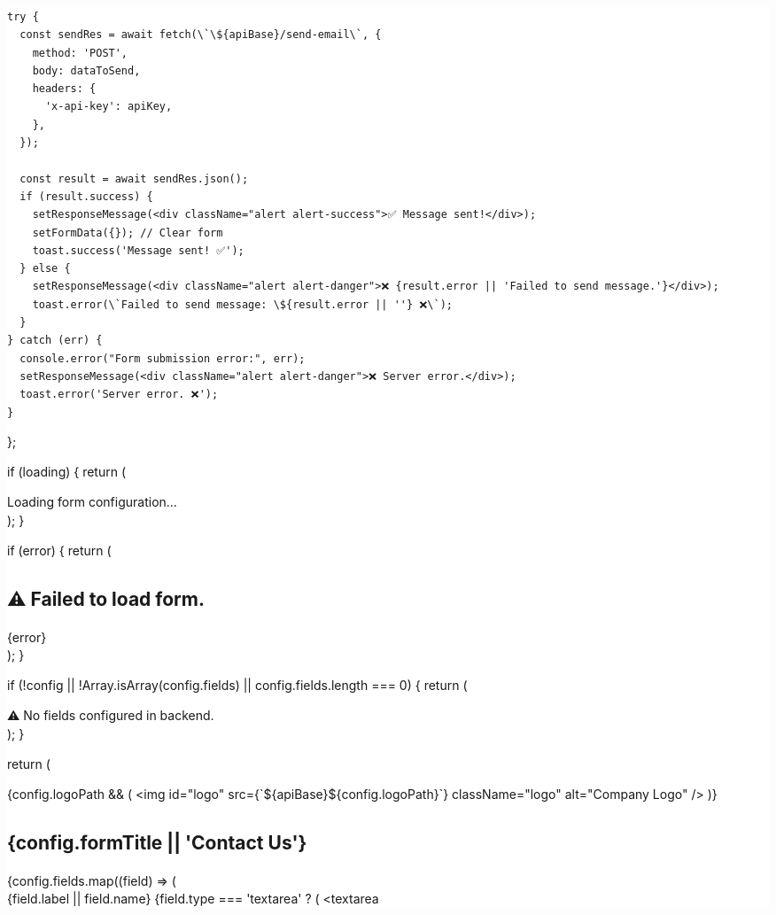 
    try {
      const sendRes = await fetch(\`\${apiBase}/send-email\`, {
        method: 'POST',
        body: dataToSend,
        headers: {
          'x-api-key': apiKey,
        },
      });

      const result = await sendRes.json();
      if (result.success) {
        setResponseMessage(<div className="alert alert-success">✅ Message sent!</div>);
        setFormData({}); // Clear form
        toast.success('Message sent! ✅');
      } else {
        setResponseMessage(<div className="alert alert-danger">❌ {result.error || 'Failed to send message.'}</div>);
        toast.error(\`Failed to send message: \${result.error || ''} ❌\`);
      }
    } catch (err) {
      console.error("Form submission error:", err);
      setResponseMessage(<div className="alert alert-danger">❌ Server error.</div>);
      toast.error('Server error. ❌');
    }
  };

  if (loading) {
    return (
      <div className="form-container text-center">
        <div className="alert alert-info">Loading form configuration...</div>
      </div>
    );
  }

  if (error) {
    return (
      <div className="form-container text-center">
        <h2 id="formTitle">⚠️ Failed to load form.</h2>
        <div className="alert alert-danger">{error}</div>
      </div>
    );
  }

  if (!config || !Array.isArray(config.fields) || config.fields.length === 0) {
    return (
      <div className="form-container text-center">
        <div className="alert alert-warning text-center">⚠️ No fields configured in backend.</div>
      </div>
    );
  }

  return (
    <div className="form-container text-center">
      {config.logoPath && (
        <img id="logo" src={\`\${apiBase}\${config.logoPath}\`} className="logo" alt="Company Logo" />
      )}
      <h2 id="formTitle">{config.formTitle || 'Contact Us'}</h2>
      <form onSubmit={handleSubmit} className="text-start mt-4">
        {config.fields.map((field) => (
          <div className="mb-3" key={field.name}>
            <label htmlFor={field.name} className="form-label">
              {field.label || field.name}
            </label>
            {field.type === 'textarea' ? (
              <textarea